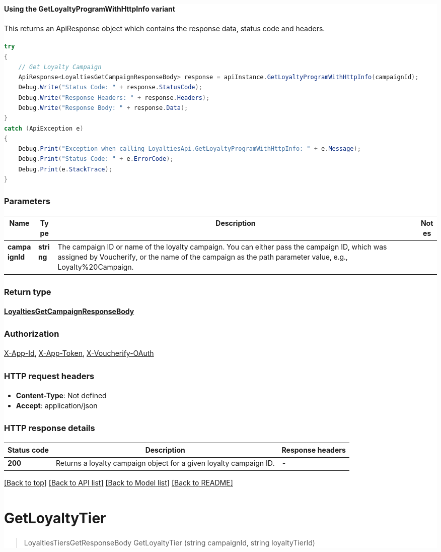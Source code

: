 #### Using the GetLoyaltyProgramWithHttpInfo variant
This returns an ApiResponse object which contains the response data, status code and headers.

```csharp
try
{
    // Get Loyalty Campaign
    ApiResponse<LoyaltiesGetCampaignResponseBody> response = apiInstance.GetLoyaltyProgramWithHttpInfo(campaignId);
    Debug.Write("Status Code: " + response.StatusCode);
    Debug.Write("Response Headers: " + response.Headers);
    Debug.Write("Response Body: " + response.Data);
}
catch (ApiException e)
{
    Debug.Print("Exception when calling LoyaltiesApi.GetLoyaltyProgramWithHttpInfo: " + e.Message);
    Debug.Print("Status Code: " + e.ErrorCode);
    Debug.Print(e.StackTrace);
}
```

### Parameters

| Name | Type | Description | Notes |
|------|------|-------------|-------|
| **campaignId** | **string** | The campaign ID or name of the loyalty campaign. You can either pass the campaign ID, which was assigned by Voucherify, or the name of the campaign as the path parameter value, e.g., Loyalty%20Campaign.  |  |

### Return type

[**LoyaltiesGetCampaignResponseBody**](LoyaltiesGetCampaignResponseBody.md)

### Authorization

[X-App-Id](../README.md#X-App-Id), [X-App-Token](../README.md#X-App-Token), [X-Voucherify-OAuth](../README.md#X-Voucherify-OAuth)

### HTTP request headers

 - **Content-Type**: Not defined
 - **Accept**: application/json


### HTTP response details
| Status code | Description | Response headers |
|-------------|-------------|------------------|
| **200** | Returns a loyalty campaign object for a given loyalty campaign ID.  |  -  |

[[Back to top]](#) [[Back to API list]](../../README.md#documentation-for-api-endpoints) [[Back to Model list]](../../README.md#documentation-for-models) [[Back to README]](../../README.md)

<a id="getloyaltytier"></a>
# **GetLoyaltyTier**
> LoyaltiesTiersGetResponseBody GetLoyaltyTier (string campaignId, string loyaltyTierId)
